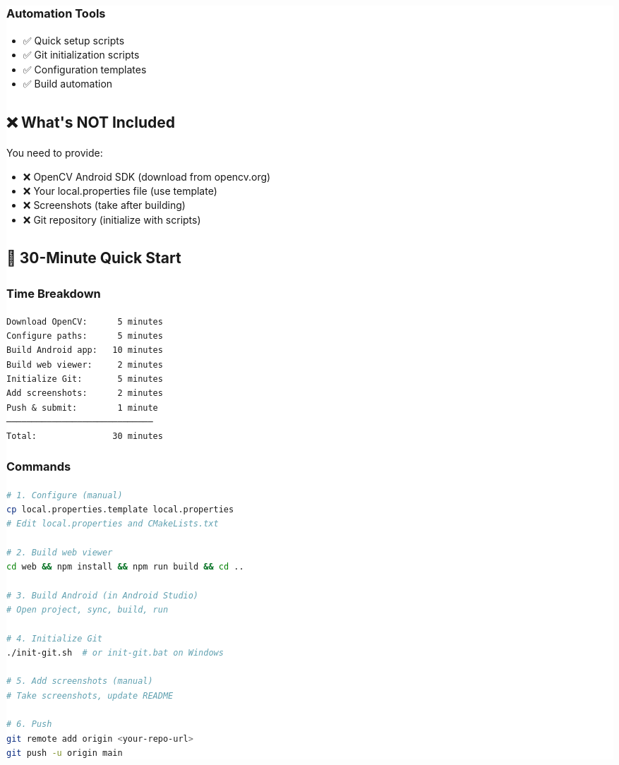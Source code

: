 ### Automation Tools
- ✅ Quick setup scripts
- ✅ Git initialization scripts
- ✅ Configuration templates
- ✅ Build automation

## ❌ What's NOT Included

You need to provide:
- ❌ OpenCV Android SDK (download from opencv.org)
- ❌ Your local.properties file (use template)
- ❌ Screenshots (take after building)
- ❌ Git repository (initialize with scripts)

## 🚀 30-Minute Quick Start

### Time Breakdown
```
Download OpenCV:      5 minutes
Configure paths:      5 minutes
Build Android app:   10 minutes
Build web viewer:     2 minutes
Initialize Git:       5 minutes
Add screenshots:      2 minutes
Push & submit:        1 minute
─────────────────────────────
Total:               30 minutes
```

### Commands
```bash
# 1. Configure (manual)
cp local.properties.template local.properties
# Edit local.properties and CMakeLists.txt

# 2. Build web viewer
cd web && npm install && npm run build && cd ..

# 3. Build Android (in Android Studio)
# Open project, sync, build, run

# 4. Initialize Git
./init-git.sh  # or init-git.bat on Windows

# 5. Add screenshots (manual)
# Take screenshots, update README

# 6. Push
git remote add origin <your-repo-url>
git push -u origin main
```
